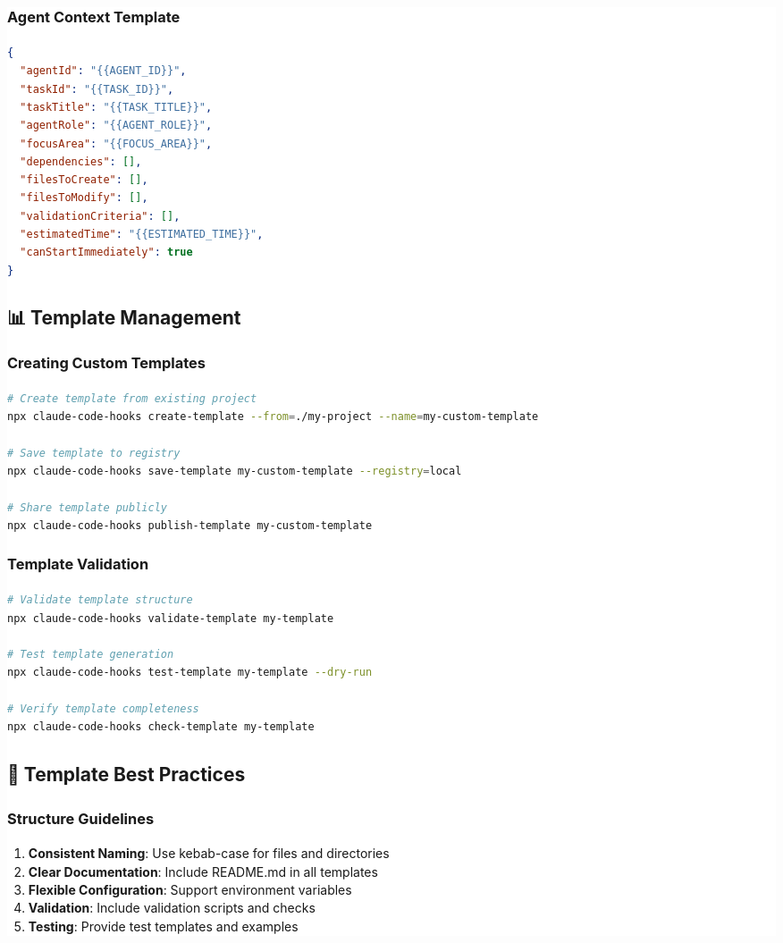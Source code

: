 ### Agent Context Template

```json
{
  "agentId": "{{AGENT_ID}}",
  "taskId": "{{TASK_ID}}",
  "taskTitle": "{{TASK_TITLE}}",
  "agentRole": "{{AGENT_ROLE}}",
  "focusArea": "{{FOCUS_AREA}}",
  "dependencies": [],
  "filesToCreate": [],
  "filesToModify": [],
  "validationCriteria": [],
  "estimatedTime": "{{ESTIMATED_TIME}}",
  "canStartImmediately": true
}
```

## 📊 Template Management

### Creating Custom Templates

```bash
# Create template from existing project
npx claude-code-hooks create-template --from=./my-project --name=my-custom-template

# Save template to registry
npx claude-code-hooks save-template my-custom-template --registry=local

# Share template publicly
npx claude-code-hooks publish-template my-custom-template
```

### Template Validation

```bash
# Validate template structure
npx claude-code-hooks validate-template my-template

# Test template generation
npx claude-code-hooks test-template my-template --dry-run

# Verify template completeness
npx claude-code-hooks check-template my-template
```

## 🎨 Template Best Practices

### Structure Guidelines

1. **Consistent Naming**: Use kebab-case for files and directories
2. **Clear Documentation**: Include README.md in all templates
3. **Flexible Configuration**: Support environment variables
4. **Validation**: Include validation scripts and checks
5. **Testing**: Provide test templates and examples
